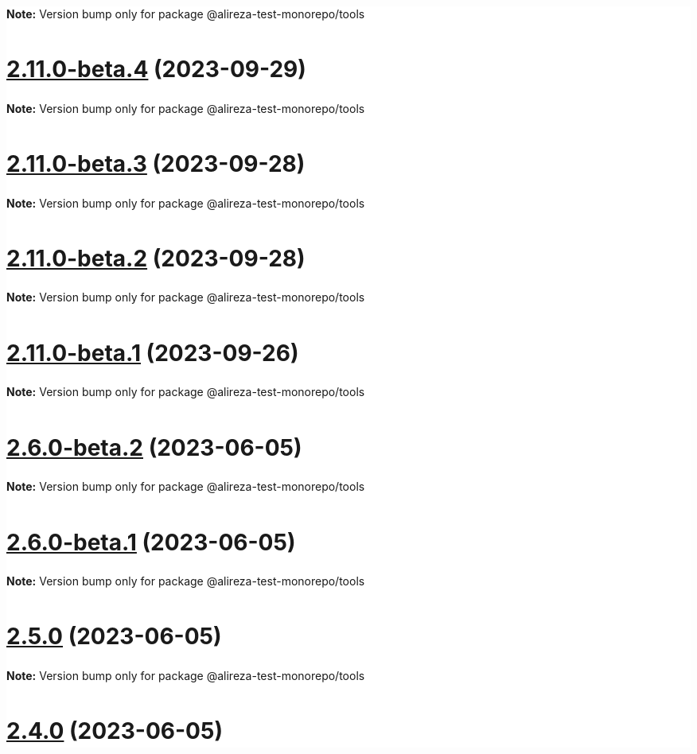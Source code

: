 **Note:** Version bump only for package @alireza-test-monorepo/tools

# [2.11.0-beta.4](https://github.com/cornerstonejs/cornerstone3D-beta/compare/v2.11.0-beta.3...v2.11.0-beta.4) (2023-09-29)

**Note:** Version bump only for package @alireza-test-monorepo/tools

# [2.11.0-beta.3](https://github.com/cornerstonejs/cornerstone3D-beta/compare/v2.11.0-beta.2...v2.11.0-beta.3) (2023-09-28)

**Note:** Version bump only for package @alireza-test-monorepo/tools

# [2.11.0-beta.2](https://github.com/cornerstonejs/cornerstone3D-beta/compare/v2.11.0-beta.1...v2.11.0-beta.2) (2023-09-28)

**Note:** Version bump only for package @alireza-test-monorepo/tools

# [2.11.0-beta.1](https://github.com/cornerstonejs/cornerstone3D-beta/compare/v2.11.0-beta.0...v2.11.0-beta.1) (2023-09-26)

**Note:** Version bump only for package @alireza-test-monorepo/tools

# [2.6.0-beta.2](https://github.com/cornerstonejs/cornerstone3D-beta/compare/v2.6.0-beta.1...v2.6.0-beta.2) (2023-06-05)

**Note:** Version bump only for package @alireza-test-monorepo/tools

# [2.6.0-beta.1](https://github.com/cornerstonejs/cornerstone3D-beta/compare/v2.5.0...v2.6.0-beta.1) (2023-06-05)

**Note:** Version bump only for package @alireza-test-monorepo/tools

# [2.5.0](https://github.com/cornerstonejs/cornerstone3D-beta/compare/v2.4.0...v2.5.0) (2023-06-05)

**Note:** Version bump only for package @alireza-test-monorepo/tools

# [2.4.0](https://github.com/cornerstonejs/cornerstone3D-beta/compare/v2.3.0...v2.4.0) (2023-06-05)
